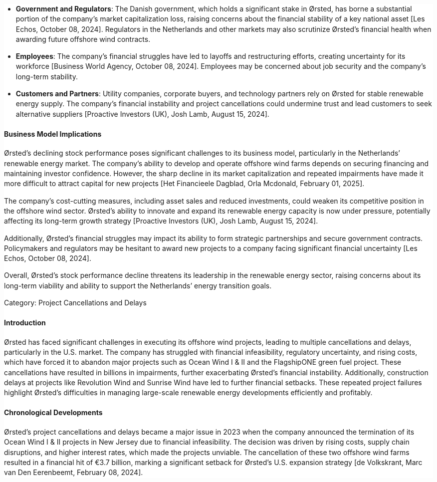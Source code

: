 - **Government and Regulators**: The Danish government, which holds a significant stake in Ørsted, has borne a substantial portion of the company’s market capitalization loss, raising concerns about the financial stability of a key national asset [Les Echos, October 08, 2024]. Regulators in the Netherlands and other markets may also scrutinize Ørsted’s financial health when awarding future offshore wind contracts.  

- **Employees**: The company’s financial struggles have led to layoffs and restructuring efforts, creating uncertainty for its workforce [Business World Agency, October 08, 2024]. Employees may be concerned about job security and the company’s long-term stability.  

- **Customers and Partners**: Utility companies, corporate buyers, and technology partners rely on Ørsted for stable renewable energy supply. The company’s financial instability and project cancellations could undermine trust and lead customers to seek alternative suppliers [Proactive Investors (UK), Josh Lamb, August 15, 2024].  

#### Business Model Implications  

Ørsted’s declining stock performance poses significant challenges to its business model, particularly in the Netherlands’ renewable energy market. The company’s ability to develop and operate offshore wind farms depends on securing financing and maintaining investor confidence. However, the sharp decline in its market capitalization and repeated impairments have made it more difficult to attract capital for new projects [Het Financieele Dagblad, Orla Mcdonald, February 01, 2025].  

The company’s cost-cutting measures, including asset sales and reduced investments, could weaken its competitive position in the offshore wind sector. Ørsted’s ability to innovate and expand its renewable energy capacity is now under pressure, potentially affecting its long-term growth strategy [Proactive Investors (UK), Josh Lamb, August 15, 2024].  

Additionally, Ørsted’s financial struggles may impact its ability to form strategic partnerships and secure government contracts. Policymakers and regulators may be hesitant to award new projects to a company facing significant financial uncertainty [Les Echos, October 08, 2024].  

Overall, Ørsted’s stock performance decline threatens its leadership in the renewable energy sector, raising concerns about its long-term viability and ability to support the Netherlands’ energy transition goals.



Category: Project Cancellations and Delays
#### Introduction  

Ørsted has faced significant challenges in executing its offshore wind projects, leading to multiple cancellations and delays, particularly in the U.S. market. The company has struggled with financial infeasibility, regulatory uncertainty, and rising costs, which have forced it to abandon major projects such as Ocean Wind I & II and the FlagshipONE green fuel project. These cancellations have resulted in billions in impairments, further exacerbating Ørsted’s financial instability. Additionally, construction delays at projects like Revolution Wind and Sunrise Wind have led to further financial setbacks. These repeated project failures highlight Ørsted’s difficulties in managing large-scale renewable energy developments efficiently and profitably.  

#### Chronological Developments  

Ørsted’s project cancellations and delays became a major issue in 2023 when the company announced the termination of its Ocean Wind I & II projects in New Jersey due to financial infeasibility. The decision was driven by rising costs, supply chain disruptions, and higher interest rates, which made the projects unviable. The cancellation of these two offshore wind farms resulted in a financial hit of €3.7 billion, marking a significant setback for Ørsted’s U.S. expansion strategy [de Volkskrant, Marc van Den Eerenbeemt, February 08, 2024].  

